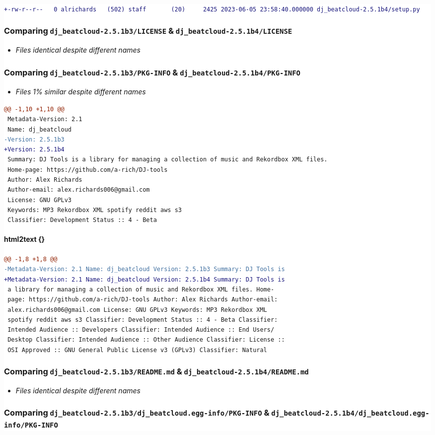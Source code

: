 ```diff
+-rw-r--r--   0 alrichards   (502) staff       (20)     2425 2023-06-05 23:58:40.000000 dj_beatcloud-2.5.1b4/setup.py
```

### Comparing `dj_beatcloud-2.5.1b3/LICENSE` & `dj_beatcloud-2.5.1b4/LICENSE`

 * *Files identical despite different names*

### Comparing `dj_beatcloud-2.5.1b3/PKG-INFO` & `dj_beatcloud-2.5.1b4/PKG-INFO`

 * *Files 1% similar despite different names*

```diff
@@ -1,10 +1,10 @@
 Metadata-Version: 2.1
 Name: dj_beatcloud
-Version: 2.5.1b3
+Version: 2.5.1b4
 Summary: DJ Tools is a library for managing a collection of music and Rekordbox XML files.
 Home-page: https://github.com/a-rich/DJ-tools
 Author: Alex Richards
 Author-email: alex.richards006@gmail.com
 License: GNU GPLv3
 Keywords: MP3 Rekordbox XML spotify reddit aws s3
 Classifier: Development Status :: 4 - Beta
```

#### html2text {}

```diff
@@ -1,8 +1,8 @@
-Metadata-Version: 2.1 Name: dj_beatcloud Version: 2.5.1b3 Summary: DJ Tools is
+Metadata-Version: 2.1 Name: dj_beatcloud Version: 2.5.1b4 Summary: DJ Tools is
 a library for managing a collection of music and Rekordbox XML files. Home-
 page: https://github.com/a-rich/DJ-tools Author: Alex Richards Author-email:
 alex.richards006@gmail.com License: GNU GPLv3 Keywords: MP3 Rekordbox XML
 spotify reddit aws s3 Classifier: Development Status :: 4 - Beta Classifier:
 Intended Audience :: Developers Classifier: Intended Audience :: End Users/
 Desktop Classifier: Intended Audience :: Other Audience Classifier: License ::
 OSI Approved :: GNU General Public License v3 (GPLv3) Classifier: Natural
```

### Comparing `dj_beatcloud-2.5.1b3/README.md` & `dj_beatcloud-2.5.1b4/README.md`

 * *Files identical despite different names*

### Comparing `dj_beatcloud-2.5.1b3/dj_beatcloud.egg-info/PKG-INFO` & `dj_beatcloud-2.5.1b4/dj_beatcloud.egg-info/PKG-INFO`
